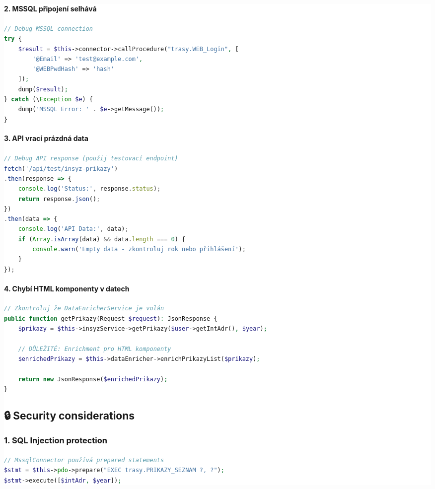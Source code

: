 #### 2. **MSSQL připojení selhává**
```php
// Debug MSSQL connection
try {
    $result = $this->connector->callProcedure("trasy.WEB_Login", [
        '@Email' => 'test@example.com',
        '@WEBPwdHash' => 'hash'
    ]);
    dump($result);
} catch (\Exception $e) {
    dump('MSSQL Error: ' . $e->getMessage());
}
```

#### 3. **API vrací prázdná data**
```javascript
// Debug API response (použij testovací endpoint)
fetch('/api/test/insyz-prikazy')
.then(response => {
    console.log('Status:', response.status);
    return response.json();
})
.then(data => {
    console.log('API Data:', data);
    if (Array.isArray(data) && data.length === 0) {
        console.warn('Empty data - zkontroluj rok nebo přihlášení');
    }
});
```

#### 4. **Chybí HTML komponenty v datech**
```php
// Zkontroluj že DataEnricherService je volán
public function getPrikazy(Request $request): JsonResponse {
    $prikazy = $this->insyzService->getPrikazy($user->getIntAdr(), $year);
    
    // DŮLEŽITÉ: Enrichment pro HTML komponenty
    $enrichedPrikazy = $this->dataEnricher->enrichPrikazyList($prikazy);
    
    return new JsonResponse($enrichedPrikazy);
}
```

## 🔒 Security considerations

### 1. **SQL Injection protection**
```php
// MssqlConnector používá prepared statements
$stmt = $this->pdo->prepare("EXEC trasy.PRIKAZY_SEZNAM ?, ?");
$stmt->execute([$intAdr, $year]);
```
